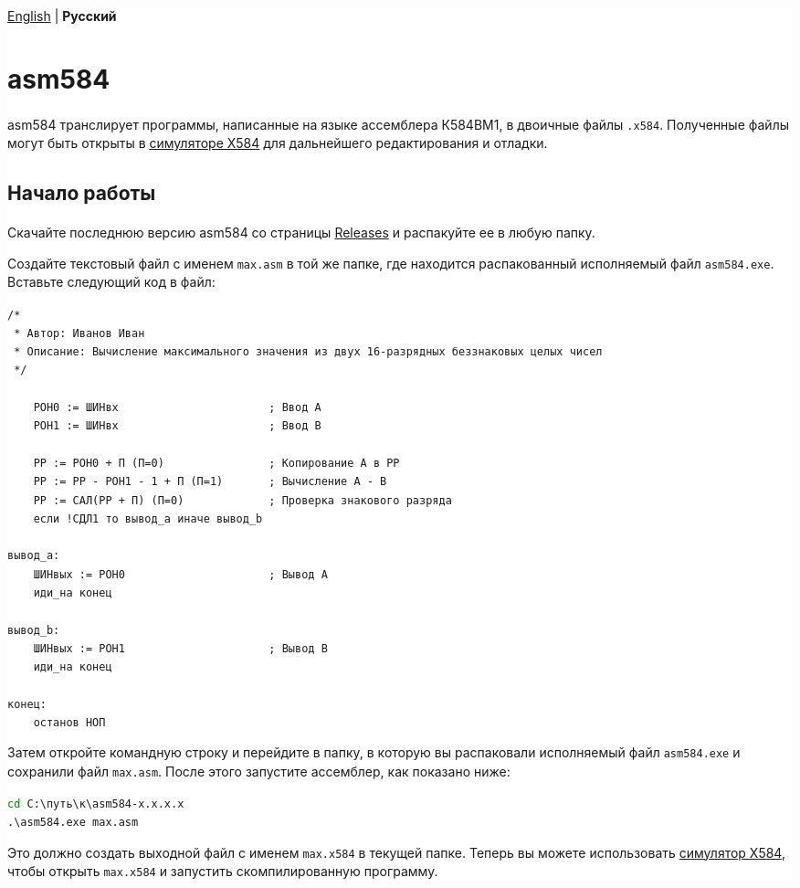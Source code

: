 [English](README.md) | **Русский**

# asm584

asm584 транслирует программы, написанные на языке ассемблера К584ВМ1, в двоичные файлы `.x584`. Полученные файлы могут быть открыты в [симуляторе X584](https://github.com/kodemeister/X584) для дальнейшего редактирования и отладки.

## Начало работы

Скачайте последнюю версию asm584 со страницы [Releases](https://github.com/kodemeister/asm584/releases) и распакуйте ее в любую папку.

Создайте текстовый файл с именем `max.asm` в той же папке, где находится распакованный исполняемый файл `asm584.exe`. Вставьте следующий код в файл:

```
/*
 * Автор: Иванов Иван
 * Описание: Вычисление максимального значения из двух 16-разрядных беззнаковых целых чисел
 */

    РОН0 := ШИНвх                       ; Ввод A
    РОН1 := ШИНвх                       ; Ввод B

    РР := РОН0 + П (П=0)                ; Копирование A в РР
    РР := РР - РОН1 - 1 + П (П=1)       ; Вычисление A - B
    РР := САЛ(РР + П) (П=0)             ; Проверка знакового разряда
    если !СДЛ1 то вывод_a иначе вывод_b

вывод_a:
    ШИНвых := РОН0                      ; Вывод A
    иди_на конец

вывод_b:
    ШИНвых := РОН1                      ; Вывод B
    иди_на конец

конец:
    останов НОП
```

Затем откройте командную строку и перейдите в папку, в которую вы распаковали исполняемый файл `asm584.exe` и сохранили файл `max.asm`. После этого запустите ассемблер, как показано ниже:

```bat
cd C:\путь\к\asm584-x.x.x.x
.\asm584.exe max.asm
```

Это должно создать выходной файл с именем `max.x584` в текущей папке. Теперь вы можете использовать [симулятор X584](https://github.com/kodemeister/X584), чтобы открыть `max.x584` и запустить скомпилированную программу.
